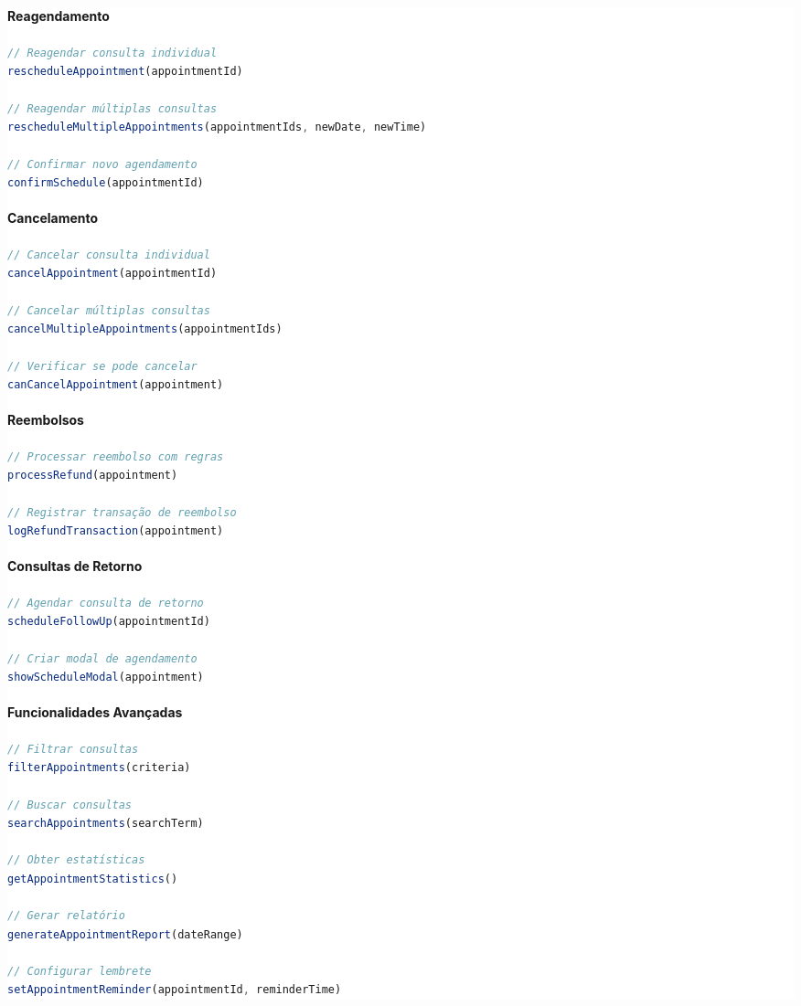 #### Reagendamento
```javascript
// Reagendar consulta individual
rescheduleAppointment(appointmentId)

// Reagendar múltiplas consultas
rescheduleMultipleAppointments(appointmentIds, newDate, newTime)

// Confirmar novo agendamento
confirmSchedule(appointmentId)
```

#### Cancelamento
```javascript
// Cancelar consulta individual
cancelAppointment(appointmentId)

// Cancelar múltiplas consultas
cancelMultipleAppointments(appointmentIds)

// Verificar se pode cancelar
canCancelAppointment(appointment)
```

#### Reembolsos
```javascript
// Processar reembolso com regras
processRefund(appointment)

// Registrar transação de reembolso
logRefundTransaction(appointment)
```

#### Consultas de Retorno
```javascript
// Agendar consulta de retorno
scheduleFollowUp(appointmentId)

// Criar modal de agendamento
showScheduleModal(appointment)
```

#### Funcionalidades Avançadas
```javascript
// Filtrar consultas
filterAppointments(criteria)

// Buscar consultas
searchAppointments(searchTerm)

// Obter estatísticas
getAppointmentStatistics()

// Gerar relatório
generateAppointmentReport(dateRange)

// Configurar lembrete
setAppointmentReminder(appointmentId, reminderTime)
```
